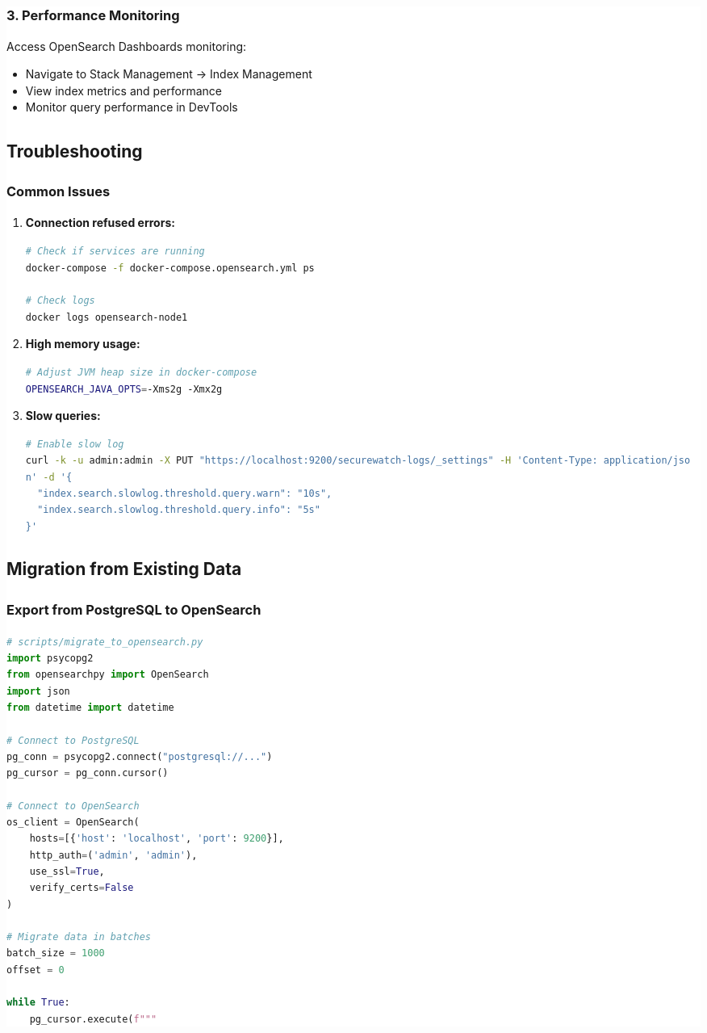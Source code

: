 ### 3. Performance Monitoring

Access OpenSearch Dashboards monitoring:
- Navigate to Stack Management → Index Management
- View index metrics and performance
- Monitor query performance in DevTools

## Troubleshooting

### Common Issues

1. **Connection refused errors:**
   ```bash
   # Check if services are running
   docker-compose -f docker-compose.opensearch.yml ps
   
   # Check logs
   docker logs opensearch-node1
   ```

2. **High memory usage:**
   ```bash
   # Adjust JVM heap size in docker-compose
   OPENSEARCH_JAVA_OPTS=-Xms2g -Xmx2g
   ```

3. **Slow queries:**
   ```bash
   # Enable slow log
   curl -k -u admin:admin -X PUT "https://localhost:9200/securewatch-logs/_settings" -H 'Content-Type: application/json' -d '{
     "index.search.slowlog.threshold.query.warn": "10s",
     "index.search.slowlog.threshold.query.info": "5s"
   }'
   ```

## Migration from Existing Data

### Export from PostgreSQL to OpenSearch

```python
# scripts/migrate_to_opensearch.py
import psycopg2
from opensearchpy import OpenSearch
import json
from datetime import datetime

# Connect to PostgreSQL
pg_conn = psycopg2.connect("postgresql://...")
pg_cursor = pg_conn.cursor()

# Connect to OpenSearch
os_client = OpenSearch(
    hosts=[{'host': 'localhost', 'port': 9200}],
    http_auth=('admin', 'admin'),
    use_ssl=True,
    verify_certs=False
)

# Migrate data in batches
batch_size = 1000
offset = 0

while True:
    pg_cursor.execute(f"""
```